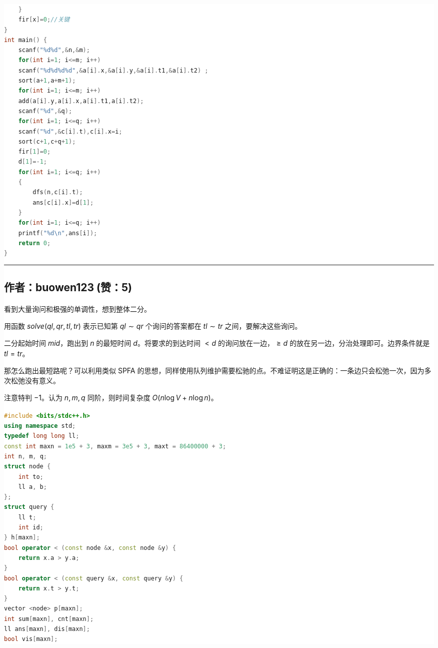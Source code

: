 ```cpp
	}
	fir[x]=0;//关键
}
int main() {
	scanf("%d%d",&n,&m);
	for(int i=1; i<=m; i++) 
	scanf("%d%d%d%d",&a[i].x,&a[i].y,&a[i].t1,&a[i].t2) ;
	sort(a+1,a+m+1);
	for(int i=1; i<=m; i++) 
	add(a[i].y,a[i].x,a[i].t1,a[i].t2);
	scanf("%d",&q);
	for(int i=1; i<=q; i++) 
	scanf("%d",&c[i].t),c[i].x=i;
	sort(c+1,c+q+1);
	fir[1]=0;
	d[1]=-1;
	for(int i=1; i<=q; i++) 
	{
		dfs(n,c[i].t);
		ans[c[i].x]=d[1];
	}
	for(int i=1; i<=q; i++) 
	printf("%d\n",ans[i]);
	return 0;
}
```

---

## 作者：buowen123 (赞：5)

看到大量询问和极强的单调性，想到整体二分。

用函数 $solve(ql,qr,tl,tr)$ 表示已知第 $ql \sim qr$ 个询问的答案都在 $tl \sim tr$ 之间，要解决这些询问。

二分起始时间 $mid$，跑出到 $n$ 的最短时间 $d$。将要求的到达时间 $<d$ 的询问放在一边，$\ge d$ 的放在另一边，分治处理即可。边界条件就是 $tl=tr$。

那怎么跑出最短路呢？可以利用类似 SPFA 的思想，同样使用队列维护需要松驰的点。不难证明这是正确的：一条边只会松弛一次，因为多次松弛没有意义。

注意特判 $-1$。认为 $n,m,q$ 同阶，则时间复杂度 $O(n\log V+n\log n)$。

```cpp
#include <bits/stdc++.h>
using namespace std;
typedef long long ll;
const int maxn = 1e5 + 3, maxm = 3e5 + 3, maxt = 86400000 + 3;
int n, m, q;
struct node {
	int to;
	ll a, b;
};
struct query {
	ll t;
	int id;
} h[maxn];
bool operator < (const node &x, const node &y) {
	return x.a > y.a;
}
bool operator < (const query &x, const query &y) {
	return x.t > y.t;
}
vector <node> p[maxn];
int sum[maxn], cnt[maxn];
ll ans[maxn], dis[maxn];
bool vis[maxn];
```

[problemUrl]: https://atcoder.jp/contests/joisc2014/tasks/joisc2014_a